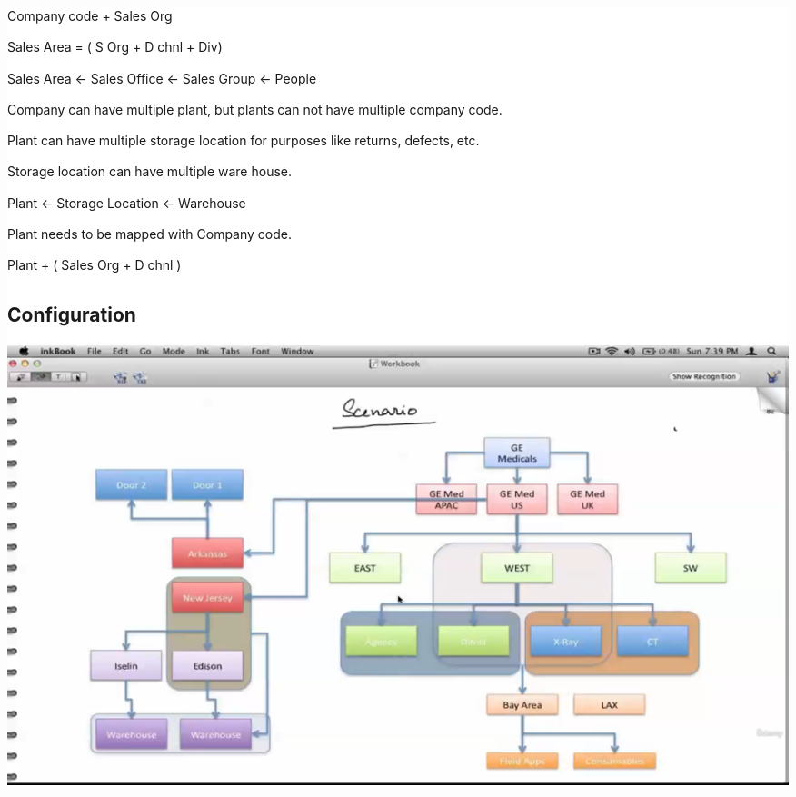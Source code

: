 Company code + Sales Org

Sales Area = ( S Org + D chnl + Div)

Sales Area <- Sales Office <- Sales Group <- People

Company can have multiple plant, but plants can not have multiple company code.

Plant can have multiple storage location for purposes like returns, defects, etc.

Storage location can have multiple ware house.

Plant <- Storage Location <- Warehouse

Plant needs to be mapped with Company code.

Plant  + ( Sales Org + D chnl )

## Configuration

![alt text](image-382.png)
